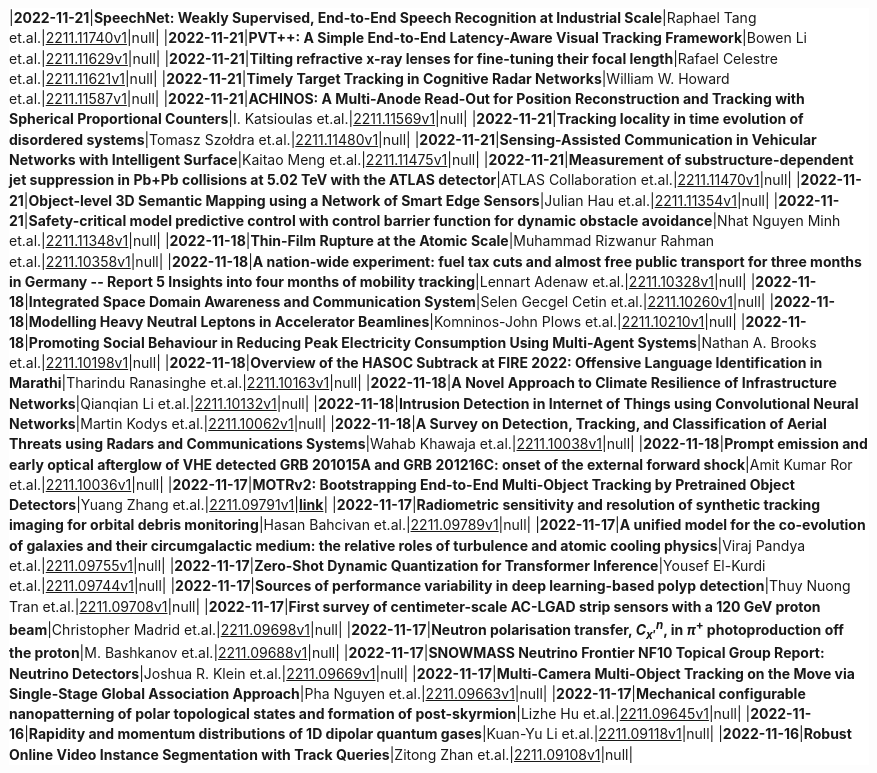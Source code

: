 |**2022-11-21**|**SpeechNet: Weakly Supervised, End-to-End Speech Recognition at Industrial Scale**|Raphael Tang et.al.|[2211.11740v1](http://arxiv.org/abs/2211.11740v1)|null|
|**2022-11-21**|**PVT++: A Simple End-to-End Latency-Aware Visual Tracking Framework**|Bowen Li et.al.|[2211.11629v1](http://arxiv.org/abs/2211.11629v1)|null|
|**2022-11-21**|**Tilting refractive x-ray lenses for fine-tuning their focal length**|Rafael Celestre et.al.|[2211.11621v1](http://arxiv.org/abs/2211.11621v1)|null|
|**2022-11-21**|**Timely Target Tracking in Cognitive Radar Networks**|William W. Howard et.al.|[2211.11587v1](http://arxiv.org/abs/2211.11587v1)|null|
|**2022-11-21**|**ACHINOS: A Multi-Anode Read-Out for Position Reconstruction and Tracking with Spherical Proportional Counters**|I. Katsioulas et.al.|[2211.11569v1](http://arxiv.org/abs/2211.11569v1)|null|
|**2022-11-21**|**Tracking locality in time evolution of disordered systems**|Tomasz Szołdra et.al.|[2211.11480v1](http://arxiv.org/abs/2211.11480v1)|null|
|**2022-11-21**|**Sensing-Assisted Communication in Vehicular Networks with Intelligent Surface**|Kaitao Meng et.al.|[2211.11475v1](http://arxiv.org/abs/2211.11475v1)|null|
|**2022-11-21**|**Measurement of substructure-dependent jet suppression in Pb+Pb collisions at 5.02 TeV with the ATLAS detector**|ATLAS Collaboration et.al.|[2211.11470v1](http://arxiv.org/abs/2211.11470v1)|null|
|**2022-11-21**|**Object-level 3D Semantic Mapping using a Network of Smart Edge Sensors**|Julian Hau et.al.|[2211.11354v1](http://arxiv.org/abs/2211.11354v1)|null|
|**2022-11-21**|**Safety-critical model predictive control with control barrier function for dynamic obstacle avoidance**|Nhat Nguyen Minh et.al.|[2211.11348v1](http://arxiv.org/abs/2211.11348v1)|null|
|**2022-11-18**|**Thin-Film Rupture at the Atomic Scale**|Muhammad Rizwanur Rahman et.al.|[2211.10358v1](http://arxiv.org/abs/2211.10358v1)|null|
|**2022-11-18**|**A nation-wide experiment: fuel tax cuts and almost free public transport for three months in Germany -- Report 5 Insights into four months of mobility tracking**|Lennart Adenaw et.al.|[2211.10328v1](http://arxiv.org/abs/2211.10328v1)|null|
|**2022-11-18**|**Integrated Space Domain Awareness and Communication System**|Selen Gecgel Cetin et.al.|[2211.10260v1](http://arxiv.org/abs/2211.10260v1)|null|
|**2022-11-18**|**Modelling Heavy Neutral Leptons in Accelerator Beamlines**|Komninos-John Plows et.al.|[2211.10210v1](http://arxiv.org/abs/2211.10210v1)|null|
|**2022-11-18**|**Promoting Social Behaviour in Reducing Peak Electricity Consumption Using Multi-Agent Systems**|Nathan A. Brooks et.al.|[2211.10198v1](http://arxiv.org/abs/2211.10198v1)|null|
|**2022-11-18**|**Overview of the HASOC Subtrack at FIRE 2022: Offensive Language Identification in Marathi**|Tharindu Ranasinghe et.al.|[2211.10163v1](http://arxiv.org/abs/2211.10163v1)|null|
|**2022-11-18**|**A Novel Approach to Climate Resilience of Infrastructure Networks**|Qianqian Li et.al.|[2211.10132v1](http://arxiv.org/abs/2211.10132v1)|null|
|**2022-11-18**|**Intrusion Detection in Internet of Things using Convolutional Neural Networks**|Martin Kodys et.al.|[2211.10062v1](http://arxiv.org/abs/2211.10062v1)|null|
|**2022-11-18**|**A Survey on Detection, Tracking, and Classification of Aerial Threats using Radars and Communications Systems**|Wahab Khawaja et.al.|[2211.10038v1](http://arxiv.org/abs/2211.10038v1)|null|
|**2022-11-18**|**Prompt emission and early optical afterglow of VHE detected GRB 201015A and GRB 201216C: onset of the external forward shock**|Amit Kumar Ror et.al.|[2211.10036v1](http://arxiv.org/abs/2211.10036v1)|null|
|**2022-11-17**|**MOTRv2: Bootstrapping End-to-End Multi-Object Tracking by Pretrained Object Detectors**|Yuang Zhang et.al.|[2211.09791v1](http://arxiv.org/abs/2211.09791v1)|**[link](https://github.com/megvii-research/MOTRv2)**|
|**2022-11-17**|**Radiometric sensitivity and resolution of synthetic tracking imaging for orbital debris monitoring**|Hasan Bahcivan et.al.|[2211.09789v1](http://arxiv.org/abs/2211.09789v1)|null|
|**2022-11-17**|**A unified model for the co-evolution of galaxies and their circumgalactic medium: the relative roles of turbulence and atomic cooling physics**|Viraj Pandya et.al.|[2211.09755v1](http://arxiv.org/abs/2211.09755v1)|null|
|**2022-11-17**|**Zero-Shot Dynamic Quantization for Transformer Inference**|Yousef El-Kurdi et.al.|[2211.09744v1](http://arxiv.org/abs/2211.09744v1)|null|
|**2022-11-17**|**Sources of performance variability in deep learning-based polyp detection**|Thuy Nuong Tran et.al.|[2211.09708v1](http://arxiv.org/abs/2211.09708v1)|null|
|**2022-11-17**|**First survey of centimeter-scale AC-LGAD strip sensors with a 120 GeV proton beam**|Christopher Madrid et.al.|[2211.09698v1](http://arxiv.org/abs/2211.09698v1)|null|
|**2022-11-17**|**Neutron polarisation transfer, $C_{x'}^n$, in $π^+$ photoproduction off the proton**|M. Bashkanov et.al.|[2211.09688v1](http://arxiv.org/abs/2211.09688v1)|null|
|**2022-11-17**|**SNOWMASS Neutrino Frontier NF10 Topical Group Report: Neutrino Detectors**|Joshua R. Klein et.al.|[2211.09669v1](http://arxiv.org/abs/2211.09669v1)|null|
|**2022-11-17**|**Multi-Camera Multi-Object Tracking on the Move via Single-Stage Global Association Approach**|Pha Nguyen et.al.|[2211.09663v1](http://arxiv.org/abs/2211.09663v1)|null|
|**2022-11-17**|**Mechanical configurable nanopatterning of polar topological states and formation of post-skyrmion**|Lizhe Hu et.al.|[2211.09645v1](http://arxiv.org/abs/2211.09645v1)|null|
|**2022-11-16**|**Rapidity and momentum distributions of 1D dipolar quantum gases**|Kuan-Yu Li et.al.|[2211.09118v1](http://arxiv.org/abs/2211.09118v1)|null|
|**2022-11-16**|**Robust Online Video Instance Segmentation with Track Queries**|Zitong Zhan et.al.|[2211.09108v1](http://arxiv.org/abs/2211.09108v1)|null|